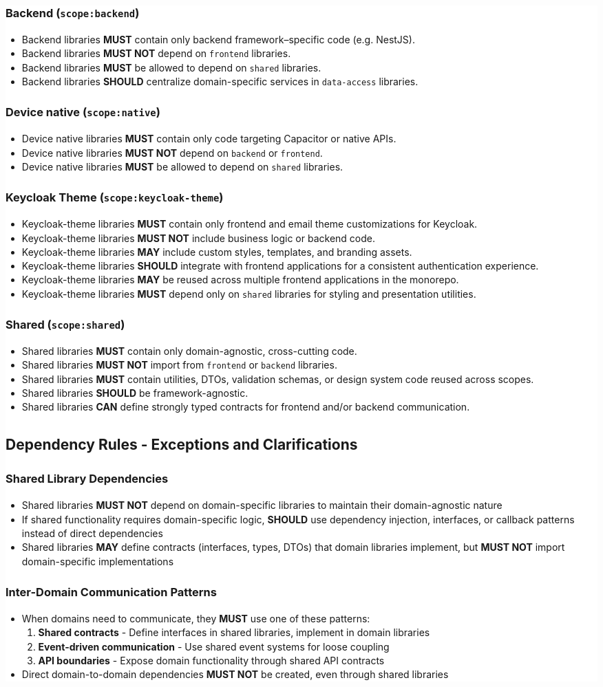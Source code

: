 ### Backend (`scope:backend`)

- Backend libraries **MUST** contain only backend framework–specific code (e.g. NestJS).
- Backend libraries **MUST NOT** depend on `frontend` libraries.
- Backend libraries **MUST** be allowed to depend on `shared` libraries.
- Backend libraries **SHOULD** centralize domain-specific services in `data-access` libraries.

### Device native (`scope:native`)

- Device native libraries **MUST** contain only code targeting Capacitor or native APIs.
- Device native libraries **MUST NOT** depend on `backend` or `frontend`.
- Device native libraries **MUST** be allowed to depend on `shared` libraries.

### Keycloak Theme (`scope:keycloak-theme`)

- Keycloak-theme libraries **MUST** contain only frontend and email theme customizations for Keycloak.
- Keycloak-theme libraries **MUST NOT** include business logic or backend code.
- Keycloak-theme libraries **MAY** include custom styles, templates, and branding assets.
- Keycloak-theme libraries **SHOULD** integrate with frontend applications for a consistent authentication experience.
- Keycloak-theme libraries **MAY** be reused across multiple frontend applications in the monorepo.
- Keycloak-theme libraries **MUST** depend only on `shared` libraries for styling and presentation utilities.

### Shared (`scope:shared`)

- Shared libraries **MUST** contain only domain-agnostic, cross-cutting code.
- Shared libraries **MUST NOT** import from `frontend` or `backend` libraries.
- Shared libraries **MUST** contain utilities, DTOs, validation schemas, or design system code reused across scopes.
- Shared libraries **SHOULD** be framework-agnostic.
- Shared libraries **CAN** define strongly typed contracts for frontend and/or backend communication.

## Dependency Rules - Exceptions and Clarifications

### Shared Library Dependencies

- Shared libraries **MUST NOT** depend on domain-specific libraries to maintain their domain-agnostic nature
- If shared functionality requires domain-specific logic, **SHOULD** use dependency injection, interfaces, or callback patterns instead of direct dependencies
- Shared libraries **MAY** define contracts (interfaces, types, DTOs) that domain libraries implement, but **MUST NOT** import domain-specific implementations

### Inter-Domain Communication Patterns

- When domains need to communicate, they **MUST** use one of these patterns:
  1. **Shared contracts** - Define interfaces in shared libraries, implement in domain libraries
  2. **Event-driven communication** - Use shared event systems for loose coupling
  3. **API boundaries** - Expose domain functionality through shared API contracts
- Direct domain-to-domain dependencies **MUST NOT** be created, even through shared libraries
